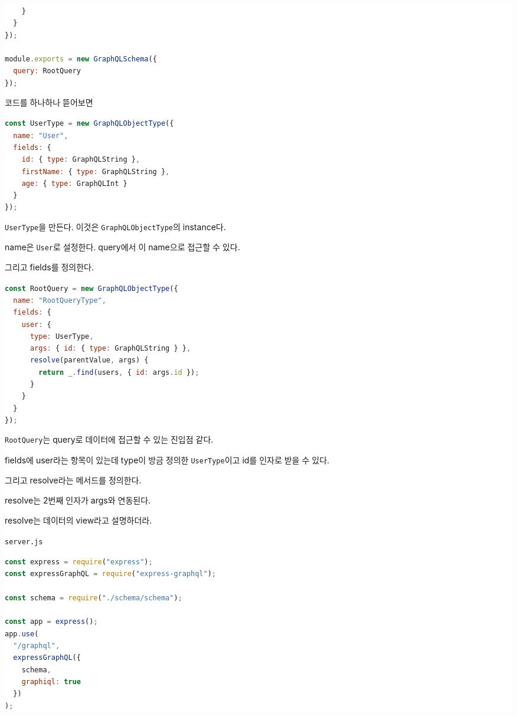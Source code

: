 ```js
    }
  }
});

module.exports = new GraphQLSchema({
  query: RootQuery
});

```

코드를 하나하나 뜯어보면

```js
const UserType = new GraphQLObjectType({
  name: "User",
  fields: {
    id: { type: GraphQLString },
    firstName: { type: GraphQLString },
    age: { type: GraphQLInt }
  }
});
```

`UserType`을 만든다. 이것은 `GraphQLObjectType`의 instance다.

name은 `User`로 설정한다. query에서 이 name으로 접근할 수 있다.

그리고 fields를 정의한다.

```js
const RootQuery = new GraphQLObjectType({
  name: "RootQueryType",
  fields: {
    user: {
      type: UserType,
      args: { id: { type: GraphQLString } },
      resolve(parentValue, args) {
        return _.find(users, { id: args.id });
      }
    }
  }
});
```

`RootQuery`는 query로 데이터에 접근할 수 있는 진입점 같다.

fields에 user라는 항목이 있는데 type이 방금 정의한 `UserType`이고 id를 인자로 받을 수 있다.

그리고 resolve라는 메서드를 정의한다.

resolve는 2번째 인자가 args와 연동된다.

resolve는 데이터의 view라고 설명하더라.

`server.js`

```js
const express = require("express");
const expressGraphQL = require("express-graphql");

const schema = require("./schema/schema");

const app = express();
app.use(
  "/graphql",
  expressGraphQL({
    schema,
    graphiql: true
  })
);
```